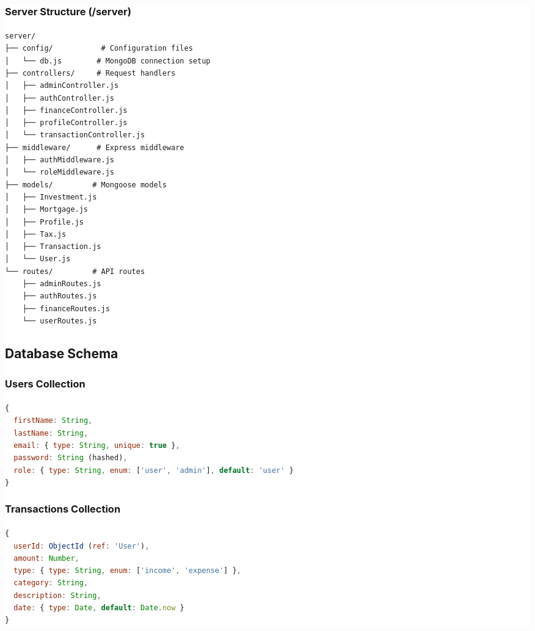 ### Server Structure (/server)
```
server/
├── config/           # Configuration files
│   └── db.js        # MongoDB connection setup
├── controllers/     # Request handlers
│   ├── adminController.js
│   ├── authController.js
│   ├── financeController.js
│   ├── profileController.js
│   └── transactionController.js
├── middleware/      # Express middleware
│   ├── authMiddleware.js
│   └── roleMiddleware.js
├── models/         # Mongoose models
│   ├── Investment.js
│   ├── Mortgage.js
│   ├── Profile.js
│   ├── Tax.js
│   ├── Transaction.js
│   └── User.js
└── routes/         # API routes
    ├── adminRoutes.js
    ├── authRoutes.js
    ├── financeRoutes.js
    └── userRoutes.js
```

## Database Schema

### Users Collection
```javascript
{
  firstName: String,
  lastName: String,
  email: { type: String, unique: true },
  password: String (hashed),
  role: { type: String, enum: ['user', 'admin'], default: 'user' }
}
```

### Transactions Collection
```javascript
{
  userId: ObjectId (ref: 'User'),
  amount: Number,
  type: { type: String, enum: ['income', 'expense'] },
  category: String,
  description: String,
  date: { type: Date, default: Date.now }
}
```
